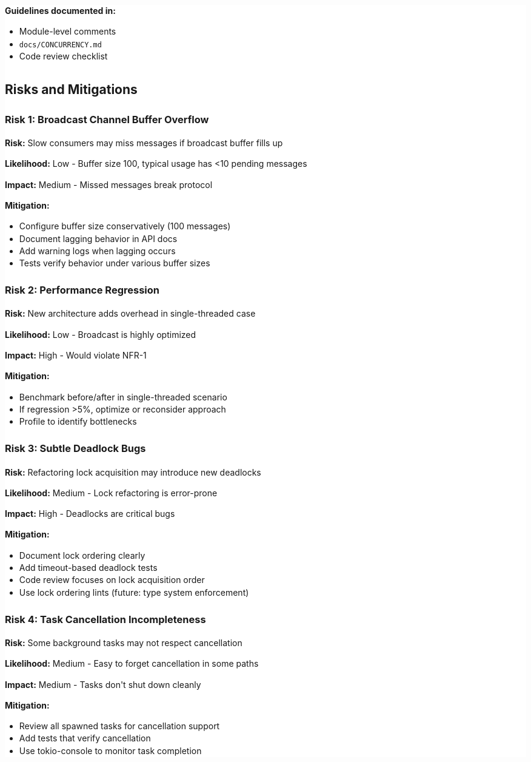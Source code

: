 **Guidelines documented in:**
- Module-level comments
- `docs/CONCURRENCY.md`
- Code review checklist

## Risks and Mitigations

### Risk 1: Broadcast Channel Buffer Overflow

**Risk:** Slow consumers may miss messages if broadcast buffer fills up

**Likelihood:** Low - Buffer size 100, typical usage has <10 pending messages

**Impact:** Medium - Missed messages break protocol

**Mitigation:**
- Configure buffer size conservatively (100 messages)
- Document lagging behavior in API docs
- Add warning logs when lagging occurs
- Tests verify behavior under various buffer sizes

### Risk 2: Performance Regression

**Risk:** New architecture adds overhead in single-threaded case

**Likelihood:** Low - Broadcast is highly optimized

**Impact:** High - Would violate NFR-1

**Mitigation:**
- Benchmark before/after in single-threaded scenario
- If regression >5%, optimize or reconsider approach
- Profile to identify bottlenecks

### Risk 3: Subtle Deadlock Bugs

**Risk:** Refactoring lock acquisition may introduce new deadlocks

**Likelihood:** Medium - Lock refactoring is error-prone

**Impact:** High - Deadlocks are critical bugs

**Mitigation:**
- Document lock ordering clearly
- Add timeout-based deadlock tests
- Code review focuses on lock acquisition order
- Use lock ordering lints (future: type system enforcement)

### Risk 4: Task Cancellation Incompleteness

**Risk:** Some background tasks may not respect cancellation

**Likelihood:** Medium - Easy to forget cancellation in some paths

**Impact:** Medium - Tasks don't shut down cleanly

**Mitigation:**
- Review all spawned tasks for cancellation support
- Add tests that verify cancellation
- Use tokio-console to monitor task completion
